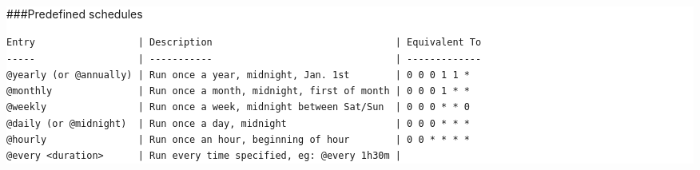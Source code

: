 ###Predefined schedules
```
Entry                  | Description                                | Equivalent To
-----                  | -----------                                | -------------
@yearly (or @annually) | Run once a year, midnight, Jan. 1st        | 0 0 0 1 1 *
@monthly               | Run once a month, midnight, first of month | 0 0 0 1 * *
@weekly                | Run once a week, midnight between Sat/Sun  | 0 0 0 * * 0
@daily (or @midnight)  | Run once a day, midnight                   | 0 0 0 * * *
@hourly                | Run once an hour, beginning of hour        | 0 0 * * * *
@every <duration>      | Run every time specified, eg: @every 1h30m |
```



